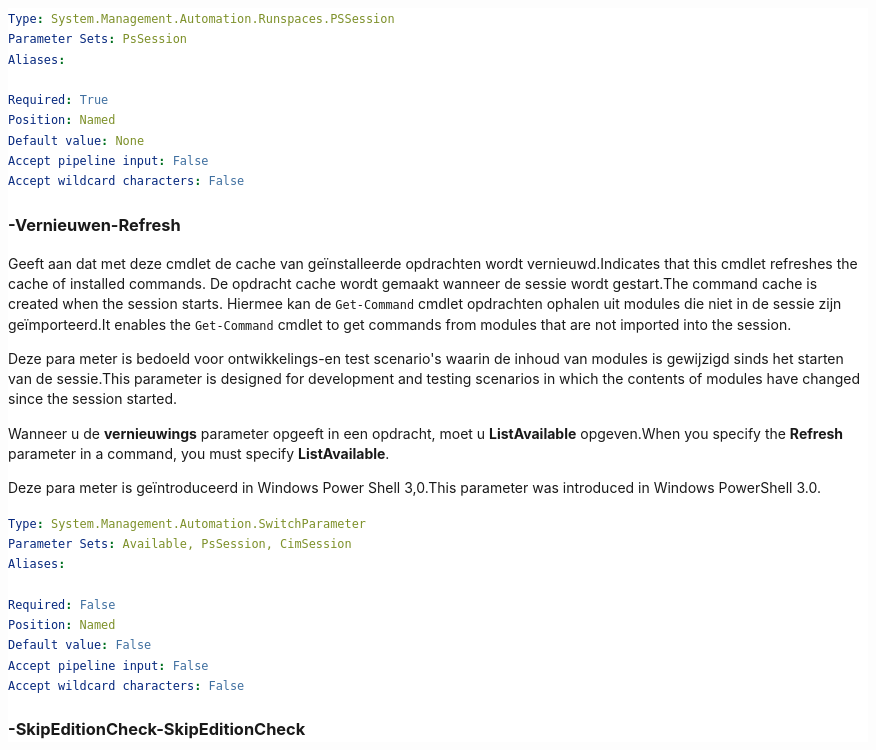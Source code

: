 ```yaml
Type: System.Management.Automation.Runspaces.PSSession
Parameter Sets: PsSession
Aliases:

Required: True
Position: Named
Default value: None
Accept pipeline input: False
Accept wildcard characters: False
```

### <span data-ttu-id="cf38e-250">-Vernieuwen</span><span class="sxs-lookup"><span data-stu-id="cf38e-250">-Refresh</span></span>

<span data-ttu-id="cf38e-251">Geeft aan dat met deze cmdlet de cache van geïnstalleerde opdrachten wordt vernieuwd.</span><span class="sxs-lookup"><span data-stu-id="cf38e-251">Indicates that this cmdlet refreshes the cache of installed commands.</span></span> <span data-ttu-id="cf38e-252">De opdracht cache wordt gemaakt wanneer de sessie wordt gestart.</span><span class="sxs-lookup"><span data-stu-id="cf38e-252">The command cache is created when the session starts.</span></span> <span data-ttu-id="cf38e-253">Hiermee kan de `Get-Command` cmdlet opdrachten ophalen uit modules die niet in de sessie zijn geïmporteerd.</span><span class="sxs-lookup"><span data-stu-id="cf38e-253">It enables the `Get-Command` cmdlet to get commands from modules that are not imported into the session.</span></span>

<span data-ttu-id="cf38e-254">Deze para meter is bedoeld voor ontwikkelings-en test scenario's waarin de inhoud van modules is gewijzigd sinds het starten van de sessie.</span><span class="sxs-lookup"><span data-stu-id="cf38e-254">This parameter is designed for development and testing scenarios in which the contents of modules have changed since the session started.</span></span>

<span data-ttu-id="cf38e-255">Wanneer u de **vernieuwings** parameter opgeeft in een opdracht, moet u **ListAvailable** opgeven.</span><span class="sxs-lookup"><span data-stu-id="cf38e-255">When you specify the **Refresh** parameter in a command, you must specify **ListAvailable**.</span></span>

<span data-ttu-id="cf38e-256">Deze para meter is geïntroduceerd in Windows Power Shell 3,0.</span><span class="sxs-lookup"><span data-stu-id="cf38e-256">This parameter was introduced in Windows PowerShell 3.0.</span></span>

```yaml
Type: System.Management.Automation.SwitchParameter
Parameter Sets: Available, PsSession, CimSession
Aliases:

Required: False
Position: Named
Default value: False
Accept pipeline input: False
Accept wildcard characters: False
```

### <span data-ttu-id="cf38e-257">-SkipEditionCheck</span><span class="sxs-lookup"><span data-stu-id="cf38e-257">-SkipEditionCheck</span></span>
